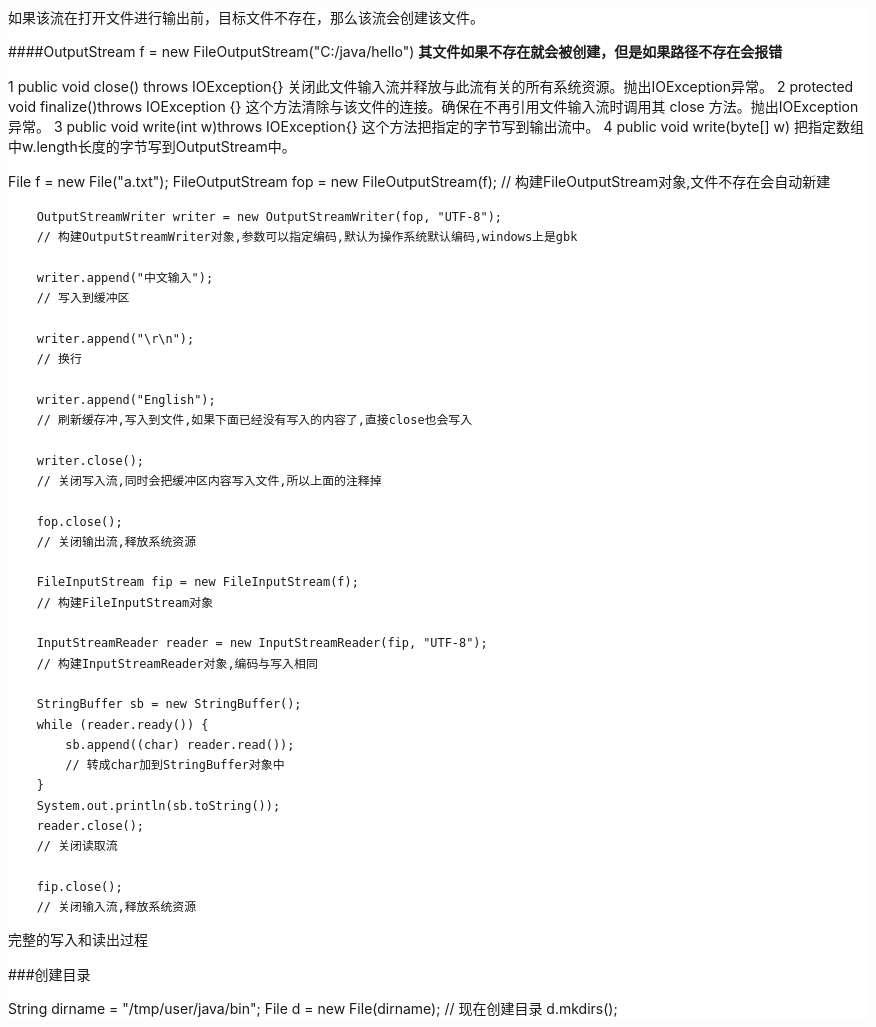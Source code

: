 如果该流在打开文件进行输出前，目标文件不存在，那么该流会创建该文件。

####OutputStream f = new FileOutputStream("C:/java/hello")
**其文件如果不存在就会被创建，但是如果路径不存在会报错**

1	public void close() throws IOException{}
关闭此文件输入流并释放与此流有关的所有系统资源。抛出IOException异常。
2	protected void finalize()throws IOException {}
这个方法清除与该文件的连接。确保在不再引用文件输入流时调用其 close 方法。抛出IOException异常。
3	public void write(int w)throws IOException{}
这个方法把指定的字节写到输出流中。
4	public void write(byte[] w)
把指定数组中w.length长度的字节写到OutputStream中。

 File f = new File("a.txt");
        FileOutputStream fop = new FileOutputStream(f);
        // 构建FileOutputStream对象,文件不存在会自动新建
 
        OutputStreamWriter writer = new OutputStreamWriter(fop, "UTF-8");
        // 构建OutputStreamWriter对象,参数可以指定编码,默认为操作系统默认编码,windows上是gbk
 
        writer.append("中文输入");
        // 写入到缓冲区
 
        writer.append("\r\n");
        // 换行
 
        writer.append("English");
        // 刷新缓存冲,写入到文件,如果下面已经没有写入的内容了,直接close也会写入
 
        writer.close();
        // 关闭写入流,同时会把缓冲区内容写入文件,所以上面的注释掉
 
        fop.close();
        // 关闭输出流,释放系统资源
 
        FileInputStream fip = new FileInputStream(f);
        // 构建FileInputStream对象
 
        InputStreamReader reader = new InputStreamReader(fip, "UTF-8");
        // 构建InputStreamReader对象,编码与写入相同
 
        StringBuffer sb = new StringBuffer();
        while (reader.ready()) {
            sb.append((char) reader.read());
            // 转成char加到StringBuffer对象中
        }
        System.out.println(sb.toString());
        reader.close();
        // 关闭读取流
 
        fip.close();
        // 关闭输入流,释放系统资源
完整的写入和读出过程

###创建目录

String dirname = "/tmp/user/java/bin";
        File d = new File(dirname);
        // 现在创建目录
        d.mkdirs();
